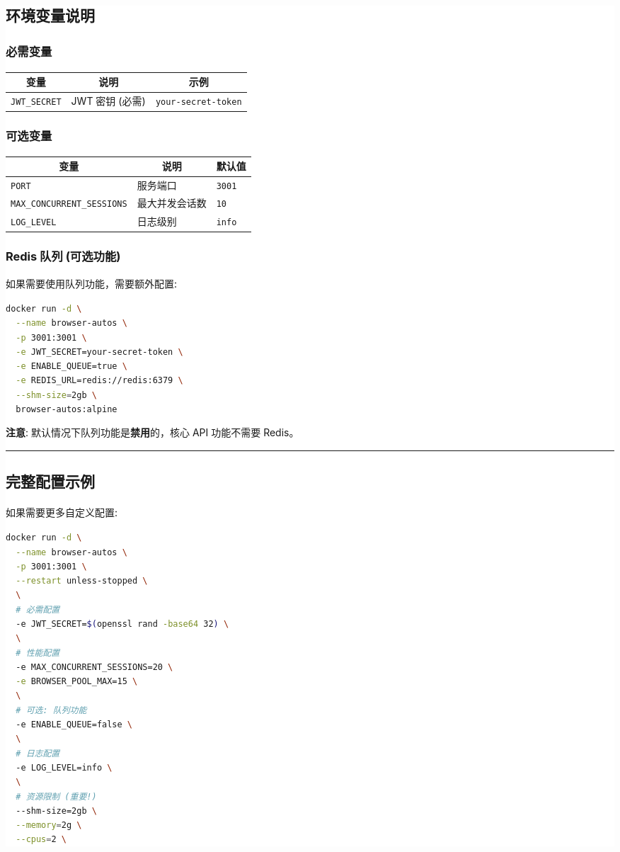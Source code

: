 
## 环境变量说明

### 必需变量

| 变量 | 说明 | 示例 |
|------|------|------|
| `JWT_SECRET` | JWT 密钥 (必需) | `your-secret-token` |

### 可选变量

| 变量 | 说明 | 默认值 |
|------|------|--------|
| `PORT` | 服务端口 | `3001` |
| `MAX_CONCURRENT_SESSIONS` | 最大并发会话数 | `10` |
| `LOG_LEVEL` | 日志级别 | `info` |

### Redis 队列 (可选功能)

如果需要使用队列功能，需要额外配置:

```bash
docker run -d \
  --name browser-autos \
  -p 3001:3001 \
  -e JWT_SECRET=your-secret-token \
  -e ENABLE_QUEUE=true \
  -e REDIS_URL=redis://redis:6379 \
  --shm-size=2gb \
  browser-autos:alpine
```

**注意**: 默认情况下队列功能是**禁用**的，核心 API 功能不需要 Redis。

---

## 完整配置示例

如果需要更多自定义配置:

```bash
docker run -d \
  --name browser-autos \
  -p 3001:3001 \
  --restart unless-stopped \
  \
  # 必需配置
  -e JWT_SECRET=$(openssl rand -base64 32) \
  \
  # 性能配置
  -e MAX_CONCURRENT_SESSIONS=20 \
  -e BROWSER_POOL_MAX=15 \
  \
  # 可选: 队列功能
  -e ENABLE_QUEUE=false \
  \
  # 日志配置
  -e LOG_LEVEL=info \
  \
  # 资源限制 (重要!)
  --shm-size=2gb \
  --memory=2g \
  --cpus=2 \
```